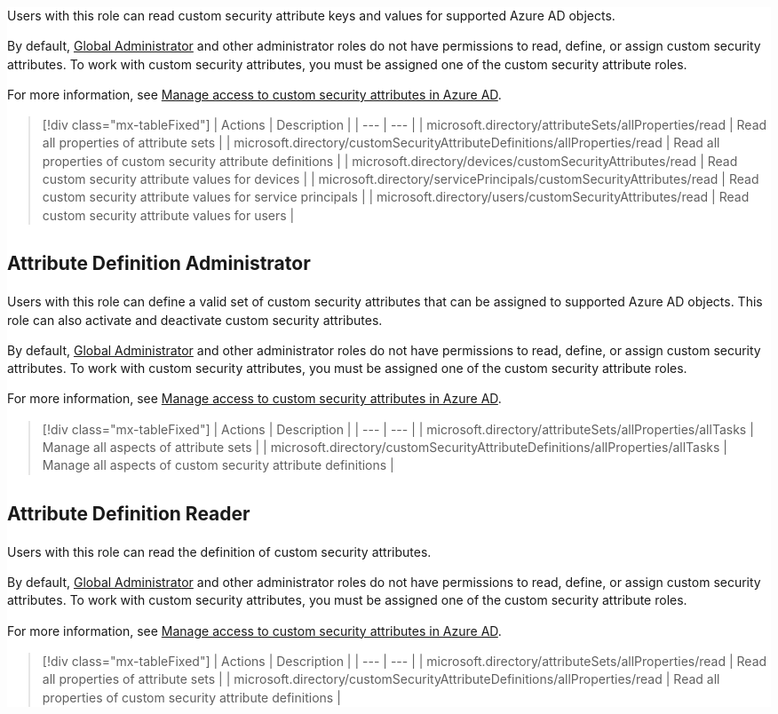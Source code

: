 Users with this role can read custom security attribute keys and values for supported Azure AD objects.

By default, [Global Administrator](#global-administrator) and other administrator roles do not have permissions to read, define, or assign custom security attributes. To work with custom security attributes, you must be assigned one of the custom security attribute roles.

For more information, see [Manage access to custom security attributes in Azure AD](../fundamentals/custom-security-attributes-manage.md).

> [!div class="mx-tableFixed"]
> | Actions | Description |
> | --- | --- |
> | microsoft.directory/attributeSets/allProperties/read | Read all properties of attribute sets |
> | microsoft.directory/customSecurityAttributeDefinitions/allProperties/read | Read all properties of custom security attribute definitions |
> | microsoft.directory/devices/customSecurityAttributes/read | Read custom security attribute values for devices |
> | microsoft.directory/servicePrincipals/customSecurityAttributes/read | Read custom security attribute values for service principals |
> | microsoft.directory/users/customSecurityAttributes/read | Read custom security attribute values for users |

## Attribute Definition Administrator

Users with this role can define a valid set of custom security attributes that can be assigned to supported Azure AD objects. This role can also activate and deactivate custom security attributes.

By default, [Global Administrator](#global-administrator) and other administrator roles do not have permissions to read, define, or assign custom security attributes. To work with custom security attributes, you must be assigned one of the custom security attribute roles.

For more information, see [Manage access to custom security attributes in Azure AD](../fundamentals/custom-security-attributes-manage.md).

> [!div class="mx-tableFixed"]
> | Actions | Description |
> | --- | --- |
> | microsoft.directory/attributeSets/allProperties/allTasks | Manage all aspects of attribute sets |
> | microsoft.directory/customSecurityAttributeDefinitions/allProperties/allTasks | Manage all aspects of custom security attribute definitions |

## Attribute Definition Reader

Users with this role can read the definition of custom security attributes.

By default, [Global Administrator](#global-administrator) and other administrator roles do not have permissions to read, define, or assign custom security attributes. To work with custom security attributes, you must be assigned one of the custom security attribute roles.

For more information, see [Manage access to custom security attributes in Azure AD](../fundamentals/custom-security-attributes-manage.md).

> [!div class="mx-tableFixed"]
> | Actions | Description |
> | --- | --- |
> | microsoft.directory/attributeSets/allProperties/read | Read all properties of attribute sets |
> | microsoft.directory/customSecurityAttributeDefinitions/allProperties/read | Read all properties of custom security attribute definitions |
